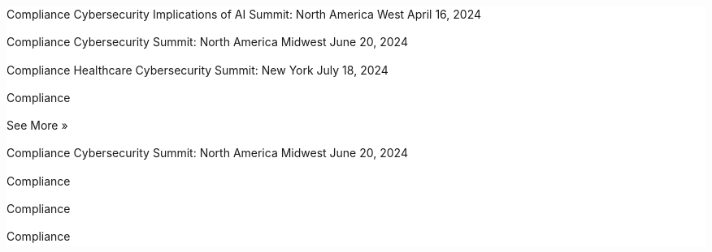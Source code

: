 












Compliance
Cybersecurity Implications of AI Summit: North America West
April 16, 2024 




Compliance
Cybersecurity Summit: North America Midwest
June 20, 2024 




Compliance
Healthcare Cybersecurity Summit: New York
July 18, 2024 




Compliance

 





See More »










Compliance
Cybersecurity Summit: North America Midwest
June 20, 2024 




Compliance

 




Compliance

 




Compliance

 

